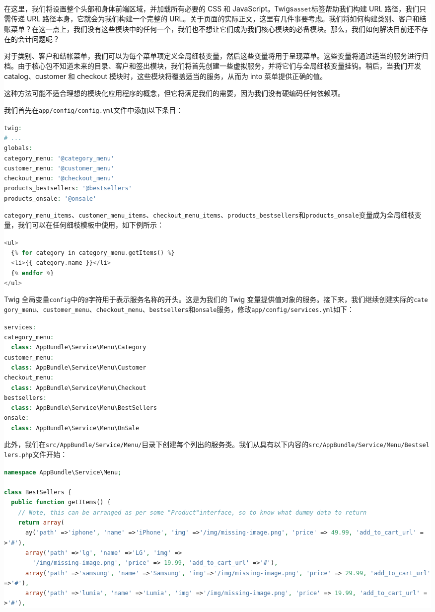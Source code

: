 在这里，我们将设置整个头部和身体前端区域，并加载所有必要的 CSS 和 JavaScript。Twigs`asset`标签帮助我们构建 URL 路径，我们只需传递 URL 路径本身，它就会为我们构建一个完整的 URL。关于页面的实际正文，这里有几件事要考虑。我们将如何构建类别、客户和结账菜单？在这一点上，我们没有这些模块中的任何一个，我们也不想让它们成为我们核心模块的必备模块。那么，我们如何解决目前还不存在的会计问题呢？

对于类别、客户和结帐菜单，我们可以为每个菜单项定义全局细枝变量，然后这些变量将用于呈现菜单。这些变量将通过适当的服务进行归档。由于核心包不知道未来的目录、客户和签出模块，我们将首先创建一些虚拟服务，并将它们与全局细枝变量挂钩。稍后，当我们开发 catalog、customer 和 checkout 模块时，这些模块将覆盖适当的服务，从而为 into 菜单提供正确的值。

这种方法可能不适合理想的模块化应用程序的概念，但它将满足我们的需要，因为我们没有硬编码任何依赖项。

我们首先在`app/config/config.yml`文件中添加以下条目：

```php
twig:
# ...
globals:
category_menu: '@category_menu'
customer_menu: '@customer_menu'
checkout_menu: '@checkout_menu'
products_bestsellers: '@bestsellers'
products_onsale: '@onsale'
```

`category_menu_items`、`customer_menu_items`、`checkout_menu_items`、`products_bestsellers`和`products_onsale`变量成为全局细枝变量，我们可以在任何细枝模板中使用，如下例所示：

```php
<ul>
  {% for category in category_menu.getItems() %}
  <li>{{ category.name }}</li>
  {% endfor %}
</ul>
```

Twig 全局变量`config`中的`@`字符用于表示服务名称的开头。这是为我们的 Twig 变量提供值对象的服务。接下来，我们继续创建实际的`category_menu`、`customer_menu`、`checkout_menu`、`bestsellers`和`onsale`服务，修改`app/config/services.yml`如下：

```php
services:
category_menu:
  class: AppBundle\Service\Menu\Category
customer_menu:
  class: AppBundle\Service\Menu\Customer
checkout_menu:
  class: AppBundle\Service\Menu\Checkout
bestsellers:
  class: AppBundle\Service\Menu\BestSellers
onsale:
  class: AppBundle\Service\Menu\OnSale
```

此外，我们在`src/AppBundle/Service/Menu/`目录下创建每个列出的服务类。我们从具有以下内容的`src/AppBundle/Service/Menu/Bestsellers.php`文件开始：

```php
namespace AppBundle\Service\Menu;

class BestSellers {
  public function getItems() {
    // Note, this can be arranged as per some "Product"interface, so to know what dummy data to return
    return array(
      ay('path' =>'iphone', 'name' =>'iPhone', 'img' =>'/img/missing-image.png', 'price' => 49.99, 'add_to_cart_url' =>'#'),
      array('path' =>'lg', 'name' =>'LG', 'img' =>
        '/img/missing-image.png', 'price' => 19.99, 'add_to_cart_url' =>'#'),
      array('path' =>'samsung', 'name' =>'Samsung', 'img'=>'/img/missing-image.png', 'price' => 29.99, 'add_to_cart_url' =>'#'),
      array('path' =>'lumia', 'name' =>'Lumia', 'img' =>'/img/missing-image.png', 'price' => 19.99, 'add_to_cart_url' =>'#'),
```